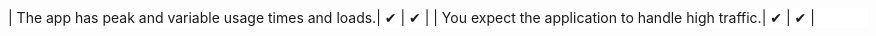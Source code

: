 | The app has peak and variable usage times and loads.| ✔ | ✔ |
| You expect the application to handle high traffic.| ✔ | ✔ |
